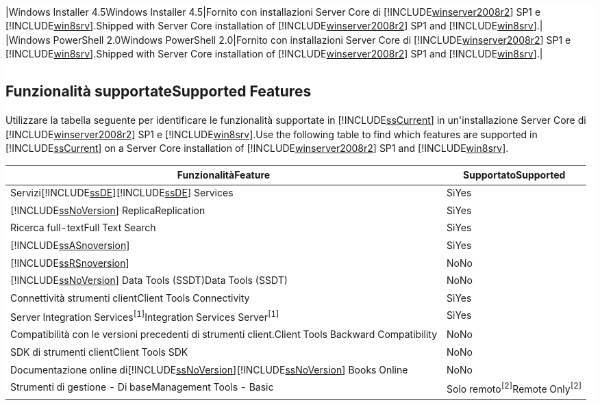 |<span data-ttu-id="dd877-125">Windows Installer 4.5</span><span class="sxs-lookup"><span data-stu-id="dd877-125">Windows Installer 4.5</span></span>|<span data-ttu-id="dd877-126">Fornito con installazioni Server Core di [!INCLUDE[winserver2008r2](../../includes/winserver2008r2-md.md)] SP1 e [!INCLUDE[win8srv](../../includes/win8srv-md.md)].</span><span class="sxs-lookup"><span data-stu-id="dd877-126">Shipped with Server Core installation of [!INCLUDE[winserver2008r2](../../includes/winserver2008r2-md.md)] SP1 and [!INCLUDE[win8srv](../../includes/win8srv-md.md)].</span></span>|  
|<span data-ttu-id="dd877-127">Windows PowerShell 2.0</span><span class="sxs-lookup"><span data-stu-id="dd877-127">Windows PowerShell 2.0</span></span>|<span data-ttu-id="dd877-128">Fornito con installazioni Server Core di [!INCLUDE[winserver2008r2](../../includes/winserver2008r2-md.md)] SP1 e [!INCLUDE[win8srv](../../includes/win8srv-md.md)].</span><span class="sxs-lookup"><span data-stu-id="dd877-128">Shipped with Server Core installation of [!INCLUDE[winserver2008r2](../../includes/winserver2008r2-md.md)] SP1 and [!INCLUDE[win8srv](../../includes/win8srv-md.md)].</span></span>|  
  
##  <a name="supported-features"></a><a name="BK_SupportedFeatures"></a> <span data-ttu-id="dd877-129">Funzionalità supportate</span><span class="sxs-lookup"><span data-stu-id="dd877-129">Supported Features</span></span>  
 <span data-ttu-id="dd877-130">Utilizzare la tabella seguente per identificare le funzionalità supportate in [!INCLUDE[ssCurrent](../../includes/sscurrent-md.md)] in un'installazione Server Core di [!INCLUDE[winserver2008r2](../../includes/winserver2008r2-md.md)] SP1 e [!INCLUDE[win8srv](../../includes/win8srv-md.md)].</span><span class="sxs-lookup"><span data-stu-id="dd877-130">Use the following table to find which features are supported in [!INCLUDE[ssCurrent](../../includes/sscurrent-md.md)] on a Server Core installation of [!INCLUDE[winserver2008r2](../../includes/winserver2008r2-md.md)] SP1 and [!INCLUDE[win8srv](../../includes/win8srv-md.md)].</span></span>  
  
|<span data-ttu-id="dd877-131">Funzionalità</span><span class="sxs-lookup"><span data-stu-id="dd877-131">Feature</span></span>|<span data-ttu-id="dd877-132">Supportato</span><span class="sxs-lookup"><span data-stu-id="dd877-132">Supported</span></span>|  
|-------------|---------------|  
|<span data-ttu-id="dd877-133">Servizi[!INCLUDE[ssDE](../../includes/ssde-md.md)]</span><span class="sxs-lookup"><span data-stu-id="dd877-133">[!INCLUDE[ssDE](../../includes/ssde-md.md)] Services</span></span>|<span data-ttu-id="dd877-134">Sì</span><span class="sxs-lookup"><span data-stu-id="dd877-134">Yes</span></span>|  
|[!INCLUDE[ssNoVersion](../../includes/ssnoversion-md.md)] <span data-ttu-id="dd877-135">Replica</span><span class="sxs-lookup"><span data-stu-id="dd877-135">Replication</span></span>|<span data-ttu-id="dd877-136">Sì</span><span class="sxs-lookup"><span data-stu-id="dd877-136">Yes</span></span>|  
|<span data-ttu-id="dd877-137">Ricerca full-text</span><span class="sxs-lookup"><span data-stu-id="dd877-137">Full Text Search</span></span>|<span data-ttu-id="dd877-138">Sì</span><span class="sxs-lookup"><span data-stu-id="dd877-138">Yes</span></span>|  
|[!INCLUDE[ssASnoversion](../../includes/ssasnoversion-md.md)]|<span data-ttu-id="dd877-139">Sì</span><span class="sxs-lookup"><span data-stu-id="dd877-139">Yes</span></span>|  
|[!INCLUDE[ssRSnoversion](../../includes/ssrsnoversion-md.md)]|<span data-ttu-id="dd877-140">No</span><span class="sxs-lookup"><span data-stu-id="dd877-140">No</span></span>|  
|[!INCLUDE[ssNoVersion](../../includes/ssnoversion-md.md)] <span data-ttu-id="dd877-141">Data Tools (SSDT)</span><span class="sxs-lookup"><span data-stu-id="dd877-141">Data Tools (SSDT)</span></span>|<span data-ttu-id="dd877-142">No</span><span class="sxs-lookup"><span data-stu-id="dd877-142">No</span></span>|  
|<span data-ttu-id="dd877-143">Connettività strumenti client</span><span class="sxs-lookup"><span data-stu-id="dd877-143">Client Tools Connectivity</span></span>|<span data-ttu-id="dd877-144">Sì</span><span class="sxs-lookup"><span data-stu-id="dd877-144">Yes</span></span>|  
|<span data-ttu-id="dd877-145">Server Integration Services<sup>[1]</sup></span><span class="sxs-lookup"><span data-stu-id="dd877-145">Integration Services Server<sup>[1]</sup></span></span>|<span data-ttu-id="dd877-146">Sì</span><span class="sxs-lookup"><span data-stu-id="dd877-146">Yes</span></span>|  
|<span data-ttu-id="dd877-147">Compatibilità con le versioni precedenti di strumenti client.</span><span class="sxs-lookup"><span data-stu-id="dd877-147">Client Tools Backward Compatibility</span></span>|<span data-ttu-id="dd877-148">No</span><span class="sxs-lookup"><span data-stu-id="dd877-148">No</span></span>|  
|<span data-ttu-id="dd877-149">SDK di strumenti client</span><span class="sxs-lookup"><span data-stu-id="dd877-149">Client Tools SDK</span></span>|<span data-ttu-id="dd877-150">No</span><span class="sxs-lookup"><span data-stu-id="dd877-150">No</span></span>|  
|<span data-ttu-id="dd877-151">Documentazione online di[!INCLUDE[ssNoVersion](../../includes/ssnoversion-md.md)]</span><span class="sxs-lookup"><span data-stu-id="dd877-151">[!INCLUDE[ssNoVersion](../../includes/ssnoversion-md.md)] Books Online</span></span>|<span data-ttu-id="dd877-152">No</span><span class="sxs-lookup"><span data-stu-id="dd877-152">No</span></span>|  
|<span data-ttu-id="dd877-153">Strumenti di gestione - Di base</span><span class="sxs-lookup"><span data-stu-id="dd877-153">Management Tools - Basic</span></span>|<span data-ttu-id="dd877-154">Solo remoto<sup>[2]</sup></span><span class="sxs-lookup"><span data-stu-id="dd877-154">Remote Only<sup>[2]</sup></span></span>|  